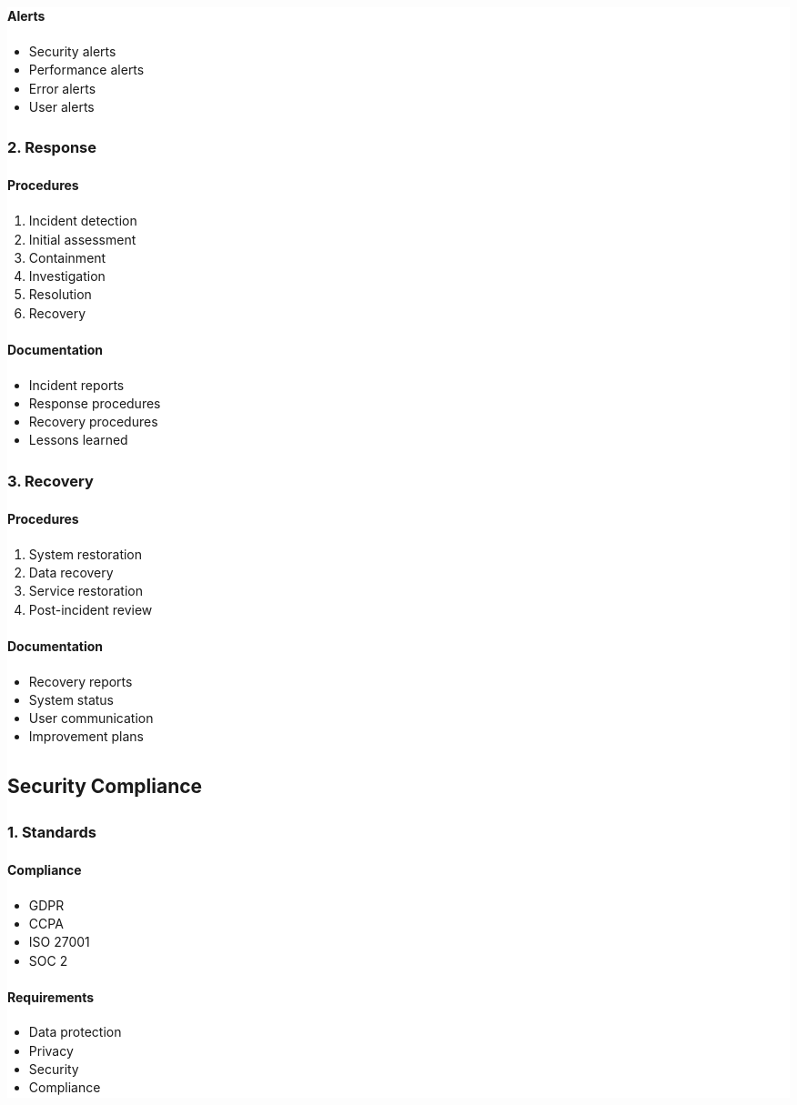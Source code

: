 #### Alerts
- Security alerts
- Performance alerts
- Error alerts
- User alerts

### 2. Response

#### Procedures
1. Incident detection
2. Initial assessment
3. Containment
4. Investigation
5. Resolution
6. Recovery

#### Documentation
- Incident reports
- Response procedures
- Recovery procedures
- Lessons learned

### 3. Recovery

#### Procedures
1. System restoration
2. Data recovery
3. Service restoration
4. Post-incident review

#### Documentation
- Recovery reports
- System status
- User communication
- Improvement plans

## Security Compliance

### 1. Standards

#### Compliance
- GDPR
- CCPA
- ISO 27001
- SOC 2

#### Requirements
- Data protection
- Privacy
- Security
- Compliance

